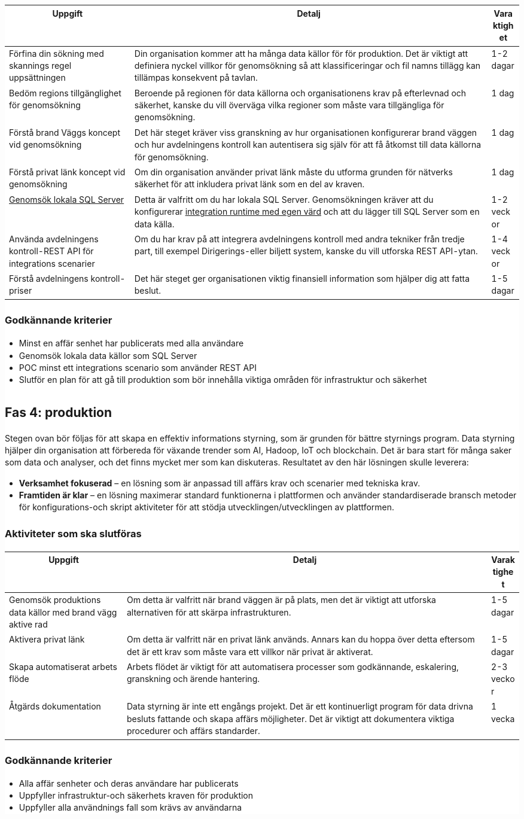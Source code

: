 |Uppgift|Detalj|Varaktighet|
|---------|---------|---------|
|Förfina din sökning med skannings regel uppsättningen|Din organisation kommer att ha många data källor för för produktion. Det är viktigt att definiera nyckel villkor för genomsökning så att klassificeringar och fil namns tillägg kan tillämpas konsekvent på tavlan.|1-2 dagar|
|Bedöm regions tillgänglighet för genomsökning|Beroende på regionen för data källorna och organisationens krav på efterlevnad och säkerhet, kanske du vill överväga vilka regioner som måste vara tillgängliga för genomsökning.|1 dag|
|Förstå brand Väggs koncept vid genomsökning|Det här steget kräver viss granskning av hur organisationen konfigurerar brand väggen och hur avdelningens kontroll kan autentisera sig själv för att få åtkomst till data källorna för genomsökning.|1 dag|
|Förstå privat länk koncept vid genomsökning|Om din organisation använder privat länk måste du utforma grunden för nätverks säkerhet för att inkludera privat länk som en del av kraven.|1 dag|
|[Genomsök lokala SQL Server](register-scan-on-premises-sql-server.md)|Detta är valfritt om du har lokala SQL Server. Genomsökningen kräver att du konfigurerar [integration runtime med egen värd](manage-integration-runtimes.md) och att du lägger till SQL Server som en data källa.|1-2 veckor|
|Använda avdelningens kontroll-REST API för integrations scenarier|Om du har krav på att integrera avdelningens kontroll med andra tekniker från tredje part, till exempel Dirigerings-eller biljett system, kanske du vill utforska REST API-ytan.|1-4 veckor|
|Förstå avdelningens kontroll-priser|Det här steget ger organisationen viktig finansiell information som hjälper dig att fatta beslut.|1-5 dagar|

### <a name="acceptance-criteria"></a>Godkännande kriterier

* Minst en affär senhet har publicerats med alla användare
* Genomsök lokala data källor som SQL Server
* POC minst ett integrations scenario som använder REST API
* Slutför en plan för att gå till produktion som bör innehålla viktiga områden för infrastruktur och säkerhet

## <a name="phase-4-production"></a>Fas 4: produktion

Stegen ovan bör följas för att skapa en effektiv informations styrning, som är grunden för bättre styrnings program. Data styrning hjälper din organisation att förbereda för växande trender som AI, Hadoop, IoT och blockchain. Det är bara start för många saker som data och analyser, och det finns mycket mer som kan diskuteras. Resultatet av den här lösningen skulle leverera:

* **Verksamhet fokuserad** – en lösning som är anpassad till affärs krav och scenarier med tekniska krav.
* **Framtiden är klar** – en lösning maximerar standard funktionerna i plattformen och använder standardiserade bransch metoder för konfigurations-och skript aktiviteter för att stödja utvecklingen/utvecklingen av plattformen.

### <a name="tasks-to-complete"></a>Aktiviteter som ska slutföras

|Uppgift|Detalj|Varaktighet|
|---------|---------|---------|
|Genomsök produktions data källor med brand vägg aktive rad|Om detta är valfritt när brand väggen är på plats, men det är viktigt att utforska alternativen för att skärpa infrastrukturen.|1-5 dagar|
|Aktivera privat länk|Om detta är valfritt när en privat länk används. Annars kan du hoppa över detta eftersom det är ett krav som måste vara ett villkor när privat är aktiverat.|1-5 dagar|
|Skapa automatiserat arbets flöde|Arbets flödet är viktigt för att automatisera processer som godkännande, eskalering, granskning och ärende hantering.|2-3 veckor|
|Åtgärds dokumentation|Data styrning är inte ett engångs projekt. Det är ett kontinuerligt program för data drivna besluts fattande och skapa affärs möjligheter. Det är viktigt att dokumentera viktiga procedurer och affärs standarder.|1 vecka|

### <a name="acceptance-criteria"></a>Godkännande kriterier

* Alla affär senheter och deras användare har publicerats
* Uppfyller infrastruktur-och säkerhets kraven för produktion
* Uppfyller alla användnings fall som krävs av användarna
